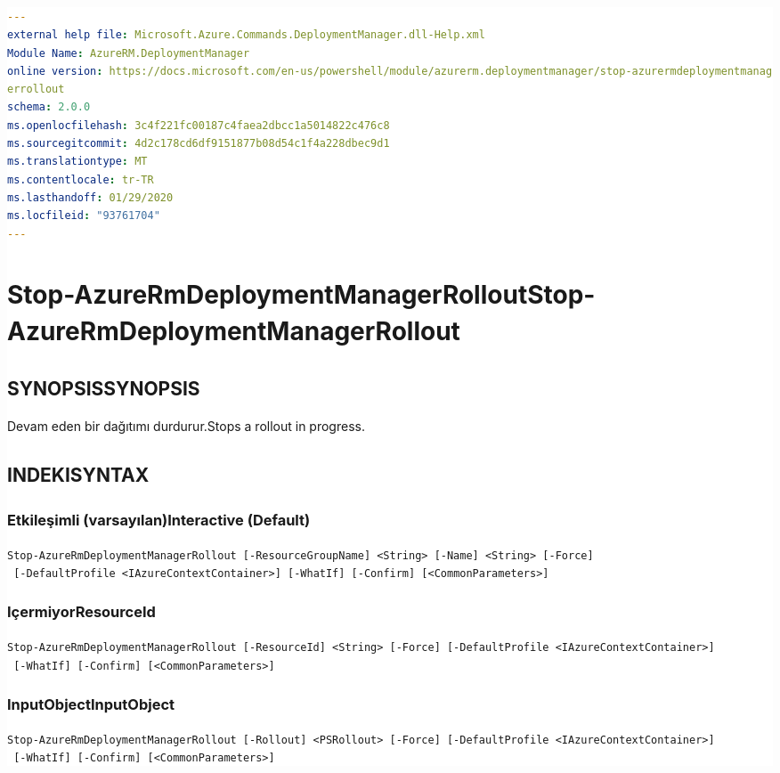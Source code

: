 ```yaml
---
external help file: Microsoft.Azure.Commands.DeploymentManager.dll-Help.xml
Module Name: AzureRM.DeploymentManager
online version: https://docs.microsoft.com/en-us/powershell/module/azurerm.deploymentmanager/stop-azurermdeploymentmanagerrollout
schema: 2.0.0
ms.openlocfilehash: 3c4f221fc00187c4faea2dbcc1a5014822c476c8
ms.sourcegitcommit: 4d2c178cd6df9151877b08d54c1f4a228dbec9d1
ms.translationtype: MT
ms.contentlocale: tr-TR
ms.lasthandoff: 01/29/2020
ms.locfileid: "93761704"
---
```

# <span data-ttu-id="47e16-101">Stop-AzureRmDeploymentManagerRollout</span><span class="sxs-lookup"><span data-stu-id="47e16-101">Stop-AzureRmDeploymentManagerRollout</span></span>

## <span data-ttu-id="47e16-102">SYNOPSIS</span><span class="sxs-lookup"><span data-stu-id="47e16-102">SYNOPSIS</span></span>
<span data-ttu-id="47e16-103">Devam eden bir dağıtımı durdurur.</span><span class="sxs-lookup"><span data-stu-id="47e16-103">Stops a rollout in progress.</span></span>

## <span data-ttu-id="47e16-104">INDEKI</span><span class="sxs-lookup"><span data-stu-id="47e16-104">SYNTAX</span></span>

### <span data-ttu-id="47e16-105">Etkileşimli (varsayılan)</span><span class="sxs-lookup"><span data-stu-id="47e16-105">Interactive (Default)</span></span>
```
Stop-AzureRmDeploymentManagerRollout [-ResourceGroupName] <String> [-Name] <String> [-Force]
 [-DefaultProfile <IAzureContextContainer>] [-WhatIf] [-Confirm] [<CommonParameters>]
```

### <span data-ttu-id="47e16-106">Içermiyor</span><span class="sxs-lookup"><span data-stu-id="47e16-106">ResourceId</span></span>
```
Stop-AzureRmDeploymentManagerRollout [-ResourceId] <String> [-Force] [-DefaultProfile <IAzureContextContainer>]
 [-WhatIf] [-Confirm] [<CommonParameters>]
```

### <span data-ttu-id="47e16-107">InputObject</span><span class="sxs-lookup"><span data-stu-id="47e16-107">InputObject</span></span>
```
Stop-AzureRmDeploymentManagerRollout [-Rollout] <PSRollout> [-Force] [-DefaultProfile <IAzureContextContainer>]
 [-WhatIf] [-Confirm] [<CommonParameters>]
```
